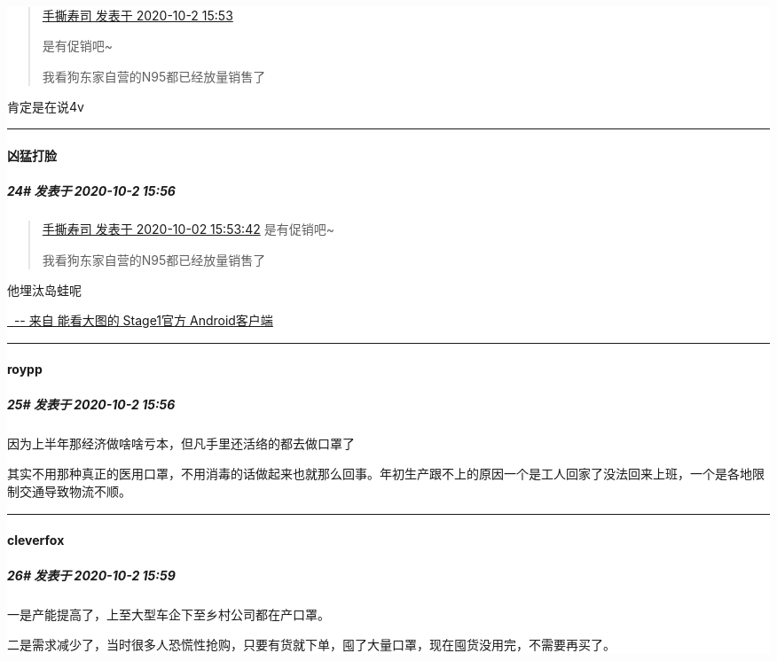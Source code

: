 

<blockquote><a href="httphttps://bbs.saraba1st.com/2b/forum.php?mod=redirect&amp;goto=findpost&amp;pid=48929840&amp;ptid=1963025" target="_blank">手撕寿司 发表于 2020-10-2 15:53</a>

是有促销吧~


我看狗东家自营的N95都已经放量销售了</blockquote>
肯定是在说4v







*****

####  凶猛打脸  
##### 24#       发表于 2020-10-2 15:56



<blockquote><a href="httphttps://bbs.saraba1st.com/2b/forum.php?mod=redirect&amp;goto=findpost&amp;pid=48929840&amp;ptid=1963025" target="_blank">手撕寿司 发表于 2020-10-02 15:53:42</a>
是有促销吧~


我看狗东家自营的N95都已经放量销售了</blockquote>他埋汰岛蛙呢

[  -- 来自 能看大图的 Stage1官方 Android客户端](https://www.coolapk.com/apk/140634)







*****

####  roypp  
##### 25#       发表于 2020-10-2 15:56




因为上半年那经济做啥啥亏本，但凡手里还活络的都去做口罩了

其实不用那种真正的医用口罩，不用消毒的话做起来也就那么回事。年初生产跟不上的原因一个是工人回家了没法回来上班，一个是各地限制交通导致物流不顺。







*****

####  cleverfox  
##### 26#       发表于 2020-10-2 15:59




一是产能提高了，上至大型车企下至乡村公司都在产口罩。

二是需求减少了，当时很多人恐慌性抢购，只要有货就下单，囤了大量口罩，现在囤货没用完，不需要再买了。
